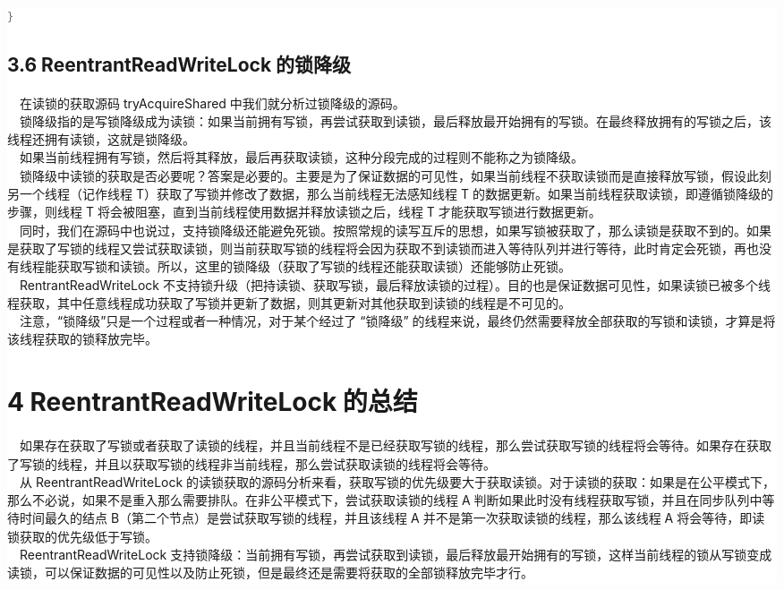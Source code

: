 ```java
}

```

3.6 ReentrantReadWriteLock 的锁降级
-------------------------------

&emsp;在读锁的获取源码 tryAcquireShared 中我们就分析过锁降级的源码。  
&emsp;锁降级指的是写锁降级成为读锁：如果当前拥有写锁，再尝试获取到读锁，最后释放最开始拥有的写锁。在最终释放拥有的写锁之后，该线程还拥有读锁，这就是锁降级。  
&emsp;如果当前线程拥有写锁，然后将其释放，最后再获取读锁，这种分段完成的过程则不能称之为锁降级。  
&emsp;锁降级中读锁的获取是否必要呢？答案是必要的。主要是为了保证数据的可见性，如果当前线程不获取读锁而是直接释放写锁，假设此刻另一个线程（记作线程 T）获取了写锁并修改了数据，那么当前线程无法感知线程 T 的数据更新。如果当前线程获取读锁，即遵循锁降级的步骤，则线程 T 将会被阻塞，直到当前线程使用数据并释放读锁之后，线程 T 才能获取写锁进行数据更新。  
&emsp;同时，我们在源码中也说过，支持锁降级还能避免死锁。按照常规的读写互斥的思想，如果写锁被获取了，那么读锁是获取不到的。如果是获取了写锁的线程又尝试获取读锁，则当前获取写锁的线程将会因为获取不到读锁而进入等待队列并进行等待，此时肯定会死锁，再也没有线程能获取写锁和读锁。所以，这里的锁降级（获取了写锁的线程还能获取读锁）还能够防止死锁。  
&emsp;RentrantReadWriteLock 不支持锁升级（把持读锁、获取写锁，最后释放读锁的过程）。目的也是保证数据可见性，如果读锁已被多个线程获取，其中任意线程成功获取了写锁并更新了数据，则其更新对其他获取到读锁的线程是不可见的。  
&emsp;注意，“锁降级”只是一个过程或者一种情况，对于某个经过了 “锁降级” 的线程来说，最终仍然需要释放全部获取的写锁和读锁，才算是将该线程获取的锁释放完毕。

4 ReentrantReadWriteLock 的总结
============================

&emsp;如果存在获取了写锁或者获取了读锁的线程，并且当前线程不是已经获取写锁的线程，那么尝试获取写锁的线程将会等待。如果存在获取了写锁的线程，并且以获取写锁的线程非当前线程，那么尝试获取读锁的线程将会等待。  
&emsp;从 ReentrantReadWriteLock 的读锁获取的源码分析来看，获取写锁的优先级要大于获取读锁。对于读锁的获取：如果是在公平模式下，那么不必说，如果不是重入那么需要排队。在非公平模式下，尝试获取读锁的线程 A 判断如果此时没有线程获取写锁，并且在同步队列中等待时间最久的结点 B（第二个节点）是尝试获取写锁的线程，并且该线程 A 并不是第一次获取读锁的线程，那么该线程 A 将会等待，即读锁获取的优先级低于写锁。  
&emsp;ReentrantReadWriteLock 支持锁降级：当前拥有写锁，再尝试获取到读锁，最后释放最开始拥有的写锁，这样当前线程的锁从写锁变成读锁，可以保证数据的可见性以及防止死锁，但是最终还是需要将获取的全部锁释放完毕才行。
